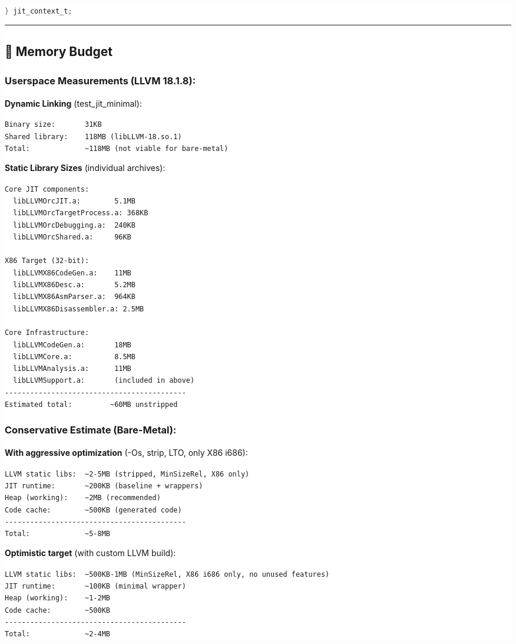 ```c
} jit_context_t;
```

---

## 📏 Memory Budget

### Userspace Measurements (LLVM 18.1.8):

**Dynamic Linking** (test_jit_minimal):
```
Binary size:       31KB
Shared library:    118MB (libLLVM-18.so.1)
Total:             ~118MB (not viable for bare-metal)
```

**Static Library Sizes** (individual archives):
```
Core JIT components:
  libLLVMOrcJIT.a:        5.1MB
  libLLVMOrcTargetProcess.a: 368KB
  libLLVMOrcDebugging.a:  240KB
  libLLVMOrcShared.a:     96KB

X86 Target (32-bit):
  libLLVMX86CodeGen.a:    11MB
  libLLVMX86Desc.a:       5.2MB
  libLLVMX86AsmParser.a:  964KB
  libLLVMX86Disassembler.a: 2.5MB

Core Infrastructure:
  libLLVMCodeGen.a:       18MB
  libLLVMCore.a:          8.5MB
  libLLVMAnalysis.a:      11MB
  libLLVMSupport.a:       (included in above)
-------------------------------------------
Estimated total:         ~60MB unstripped
```

### Conservative Estimate (Bare-Metal):

**With aggressive optimization** (-Os, strip, LTO, only X86 i686):
```
LLVM static libs:  ~2-5MB (stripped, MinSizeRel, X86 only)
JIT runtime:       ~200KB (baseline + wrappers)
Heap (working):    ~2MB (recommended)
Code cache:        ~500KB (generated code)
-------------------------------------------
Total:             ~5-8MB
```

**Optimistic target** (with custom LLVM build):
```
LLVM static libs:  ~500KB-1MB (MinSizeRel, X86 i686 only, no unused features)
JIT runtime:       ~100KB (minimal wrapper)
Heap (working):    ~1-2MB
Code cache:        ~500KB
-------------------------------------------
Total:             ~2-4MB
```
